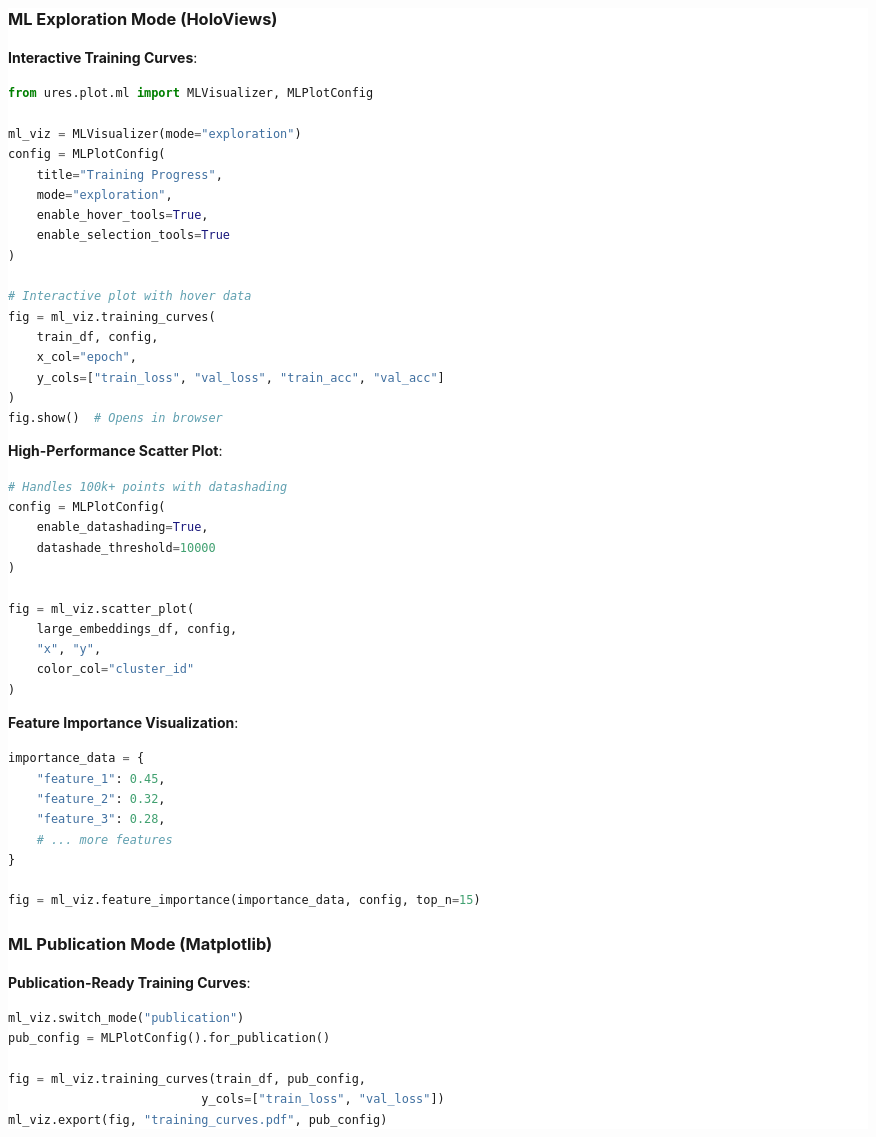### ML Exploration Mode (HoloViews)

**Interactive Training Curves**:
```python
from ures.plot.ml import MLVisualizer, MLPlotConfig

ml_viz = MLVisualizer(mode="exploration")
config = MLPlotConfig(
    title="Training Progress",
    mode="exploration",
    enable_hover_tools=True,
    enable_selection_tools=True
)

# Interactive plot with hover data
fig = ml_viz.training_curves(
    train_df, config,
    x_col="epoch",
    y_cols=["train_loss", "val_loss", "train_acc", "val_acc"]
)
fig.show()  # Opens in browser
```

**High-Performance Scatter Plot**:
```python
# Handles 100k+ points with datashading
config = MLPlotConfig(
    enable_datashading=True,
    datashade_threshold=10000
)

fig = ml_viz.scatter_plot(
    large_embeddings_df, config,
    "x", "y",
    color_col="cluster_id"
)
```

**Feature Importance Visualization**:
```python
importance_data = {
    "feature_1": 0.45,
    "feature_2": 0.32,
    "feature_3": 0.28,
    # ... more features
}

fig = ml_viz.feature_importance(importance_data, config, top_n=15)
```

### ML Publication Mode (Matplotlib)

**Publication-Ready Training Curves**:
```python
ml_viz.switch_mode("publication")
pub_config = MLPlotConfig().for_publication()

fig = ml_viz.training_curves(train_df, pub_config,
                           y_cols=["train_loss", "val_loss"])
ml_viz.export(fig, "training_curves.pdf", pub_config)
```
